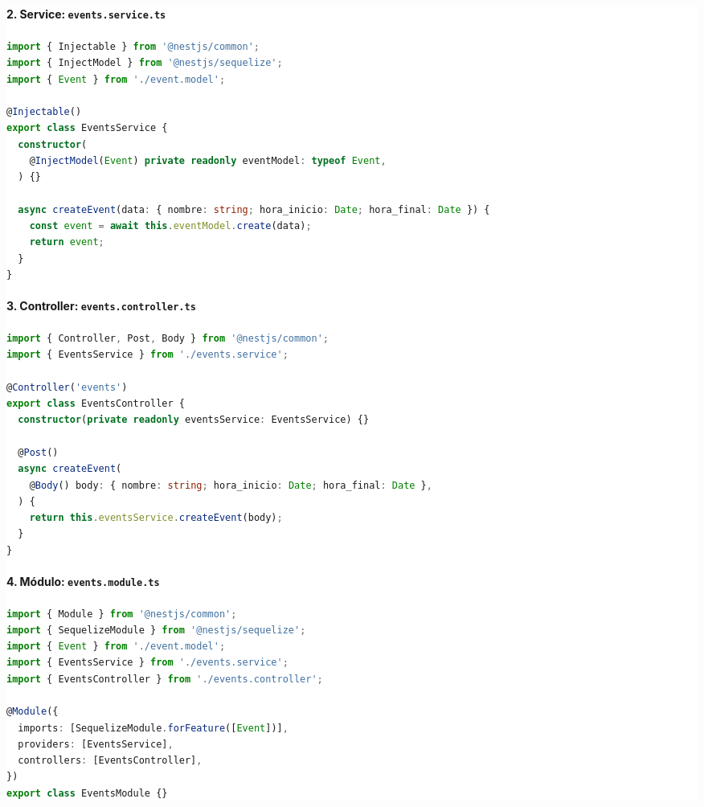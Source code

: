 #### 2. Service: `events.service.ts`

```typescript
import { Injectable } from '@nestjs/common';
import { InjectModel } from '@nestjs/sequelize';
import { Event } from './event.model';

@Injectable()
export class EventsService {
  constructor(
    @InjectModel(Event) private readonly eventModel: typeof Event,
  ) {}

  async createEvent(data: { nombre: string; hora_inicio: Date; hora_final: Date }) {
    const event = await this.eventModel.create(data);
    return event;
  }
}
```

#### 3. Controller: `events.controller.ts`

```typescript
import { Controller, Post, Body } from '@nestjs/common';
import { EventsService } from './events.service';

@Controller('events')
export class EventsController {
  constructor(private readonly eventsService: EventsService) {}

  @Post()
  async createEvent(
    @Body() body: { nombre: string; hora_inicio: Date; hora_final: Date },
  ) {
    return this.eventsService.createEvent(body);
  }
}
```

#### 4. Módulo: `events.module.ts`

```typescript
import { Module } from '@nestjs/common';
import { SequelizeModule } from '@nestjs/sequelize';
import { Event } from './event.model';
import { EventsService } from './events.service';
import { EventsController } from './events.controller';

@Module({
  imports: [SequelizeModule.forFeature([Event])],
  providers: [EventsService],
  controllers: [EventsController],
})
export class EventsModule {}
```
